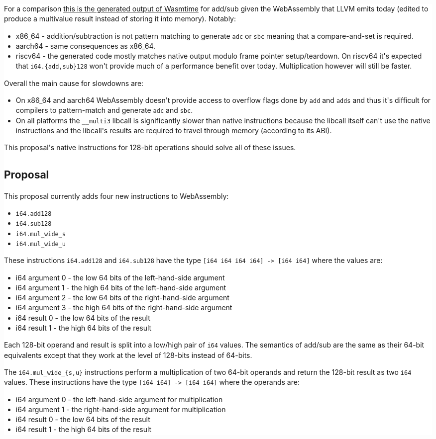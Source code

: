 For a comparison [this is the generated output of
Wasmtime](https://godbolt.org/z/46dcajxWa) for add/sub given the WebAssembly
that LLVM emits today (edited to produce a multivalue result instead of storing
it into memory). Notably:

* x86\_64 - addition/subtraction is not pattern matching to generate `adc` or
  `sbc` meaning that a compare-and-set is required.
* aarch64 - same consequences as x86\_64.
* riscv64 - the generated code mostly matches native output modulo frame pointer
  setup/teardown. On riscv64 it's expected that `i64.{add,sub}128` won't
  provide much of a performance benefit over today. Multiplication however will
  still be faster.

Overall the main cause for slowdowns are:

* On x86\_64 and aarch64 WebAssembly doesn't provide access to overflow flags
  done by `add` and `adds` and thus it's difficult for compilers to
  pattern-match and generate `adc` and `sbc`.
* On all platforms the `__multi3` libcall is significantly slower than native
  instructions because the libcall itself can't use the native instructions and
  the libcall's results are required to travel through memory (according to its
  ABI).

This proposal's native instructions for 128-bit operations should solve all of
these issues.

## Proposal

This proposal currently adds four new instructions to WebAssembly:

* `i64.add128`
* `i64.sub128`
* `i64.mul_wide_s`
* `i64.mul_wide_u`

These instructions `i64.add128` and `i64.sub128` have the type
`[i64 i64 i64 i64] -> [i64 i64]` where the values are:

* i64 argument 0 - the low 64 bits of the left-hand-side argument
* i64 argument 1 - the high 64 bits of the left-hand-side argument
* i64 argument 2 - the low 64 bits of the right-hand-side argument
* i64 argument 3 - the high 64 bits of the right-hand-side argument
* i64 result 0 - the low 64 bits of the result
* i64 result 1 - the high 64 bits of the result

Each 128-bit operand and result is split into a low/high pair of `i64` values.
The semantics of add/sub are the same as their 64-bit equivalents except
that they work at the level of 128-bits instead of 64-bits.

The `i64.mul_wide_{s,u}` instructions perform a multiplication of two 64-bit
operands and return the 128-bit result as two `i64` values. These instructions
have the type `[i64 i64] -> [i64 i64]` where the operands are:

* i64 argument 0 - the left-hand-side argument for multiplication
* i64 argument 1 - the right-hand-side argument for multiplication
* i64 result 0 - the low 64 bits of the result
* i64 result 1 - the high 64 bits of the result


[#6]: https://github.com/WebAssembly/128-bit-arithmetic/issues/6
[godbolt-add-i128]: https://godbolt.org/z/1x54aneoW
[overflow-flags-numbers]: https://github.com/WebAssembly/128-bit-arithmetic/issues/2#issuecomment-2307646174
[#11]: https://github.com/WebAssembly/128-bit-arithmetic/issues/11
[#15]: https://github.com/WebAssembly/128-bit-arithmetic/issues/15
[#4]: https://github.com/WebAssembly/128-bit-arithmetic/issues/4
[bytecodealliance/wasmtime#9176]: https://github.com/bytecodealliance/wasmtime/pull/9176